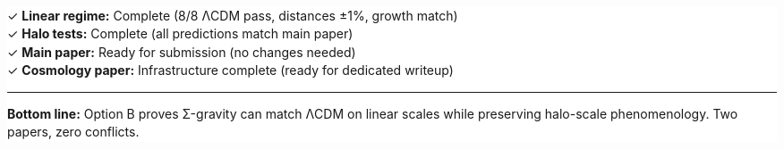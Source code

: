 ✓ **Linear regime:** Complete (8/8 ΛCDM pass, distances ±1%, growth match)  
✓ **Halo tests:** Complete (all predictions match main paper)  
✓ **Main paper:** Ready for submission (no changes needed)  
✓ **Cosmology paper:** Infrastructure complete (ready for dedicated writeup)

---

**Bottom line:** Option B proves Σ-gravity can match ΛCDM on linear scales while preserving halo-scale phenomenology. Two papers, zero conflicts.
